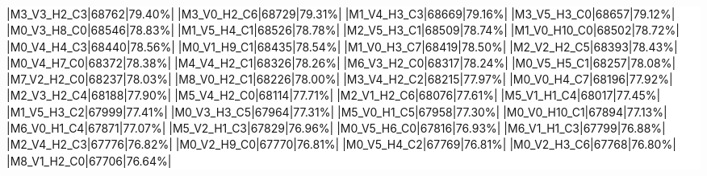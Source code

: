 |M3_V3_H2_C3|68762|79.40%|
|M3_V0_H2_C6|68729|79.31%|
|M1_V4_H3_C3|68669|79.16%|
|M3_V5_H3_C0|68657|79.12%|
|M0_V3_H8_C0|68546|78.83%|
|M1_V5_H4_C1|68526|78.78%|
|M2_V5_H3_C1|68509|78.74%|
|M1_V0_H10_C0|68502|78.72%|
|M0_V4_H4_C3|68440|78.56%|
|M0_V1_H9_C1|68435|78.54%|
|M1_V0_H3_C7|68419|78.50%|
|M2_V2_H2_C5|68393|78.43%|
|M0_V4_H7_C0|68372|78.38%|
|M4_V4_H2_C1|68326|78.26%|
|M6_V3_H2_C0|68317|78.24%|
|M0_V5_H5_C1|68257|78.08%|
|M7_V2_H2_C0|68237|78.03%|
|M8_V0_H2_C1|68226|78.00%|
|M3_V4_H2_C2|68215|77.97%|
|M0_V0_H4_C7|68196|77.92%|
|M2_V3_H2_C4|68188|77.90%|
|M5_V4_H2_C0|68114|77.71%|
|M2_V1_H2_C6|68076|77.61%|
|M5_V1_H1_C4|68017|77.45%|
|M1_V5_H3_C2|67999|77.41%|
|M0_V3_H3_C5|67964|77.31%|
|M5_V0_H1_C5|67958|77.30%|
|M0_V0_H10_C1|67894|77.13%|
|M6_V0_H1_C4|67871|77.07%|
|M5_V2_H1_C3|67829|76.96%|
|M0_V5_H6_C0|67816|76.93%|
|M6_V1_H1_C3|67799|76.88%|
|M2_V4_H2_C3|67776|76.82%|
|M0_V2_H9_C0|67770|76.81%|
|M0_V5_H4_C2|67769|76.81%|
|M0_V2_H3_C6|67768|76.80%|
|M8_V1_H2_C0|67706|76.64%|